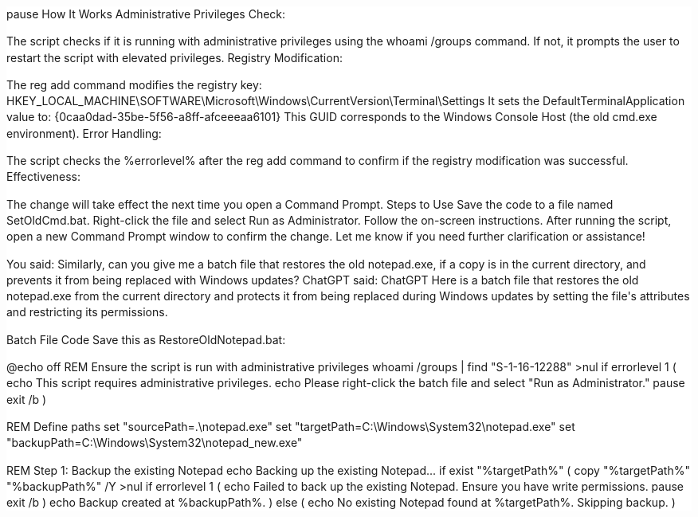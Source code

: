 pause
How It Works
Administrative Privileges Check:

The script checks if it is running with administrative privileges using the whoami /groups command. If not, it prompts the user to restart the script with elevated privileges.
Registry Modification:

The reg add command modifies the registry key:
HKEY_LOCAL_MACHINE\SOFTWARE\Microsoft\Windows\CurrentVersion\Terminal\Settings
It sets the DefaultTerminalApplication value to:
{0caa0dad-35be-5f56-a8ff-afceeeaa6101}
This GUID corresponds to the Windows Console Host (the old cmd.exe environment).
Error Handling:

The script checks the %errorlevel% after the reg add command to confirm if the registry modification was successful.
Effectiveness:

The change will take effect the next time you open a Command Prompt.
Steps to Use
Save the code to a file named SetOldCmd.bat.
Right-click the file and select Run as Administrator.
Follow the on-screen instructions.
After running the script, open a new Command Prompt window to confirm the change.
Let me know if you need further clarification or assistance!


You said:
Similarly, can you give me a batch file that restores the old notepad.exe, if a copy is in the current directory, and prevents it from being replaced with Windows updates?
ChatGPT said:
ChatGPT
Here is a batch file that restores the old notepad.exe from the current directory and protects it from being replaced during Windows updates by setting the file's attributes and restricting its permissions.

Batch File Code
Save this as RestoreOldNotepad.bat:

@echo off
REM Ensure the script is run with administrative privileges
whoami /groups | find "S-1-16-12288" >nul
if errorlevel 1 (
echo This script requires administrative privileges.
echo Please right-click the batch file and select "Run as Administrator."
pause
exit /b
)

REM Define paths
set "sourcePath=.\notepad.exe"
set "targetPath=C:\Windows\System32\notepad.exe"
set "backupPath=C:\Windows\System32\notepad_new.exe"

REM Step 1: Backup the existing Notepad
echo Backing up the existing Notepad...
if exist "%targetPath%" (
copy "%targetPath%" "%backupPath%" /Y >nul
if errorlevel 1 (
echo Failed to back up the existing Notepad. Ensure you have write permissions.
pause
exit /b
)
echo Backup created at %backupPath%.
) else (
echo No existing Notepad found at %targetPath%. Skipping backup.
)